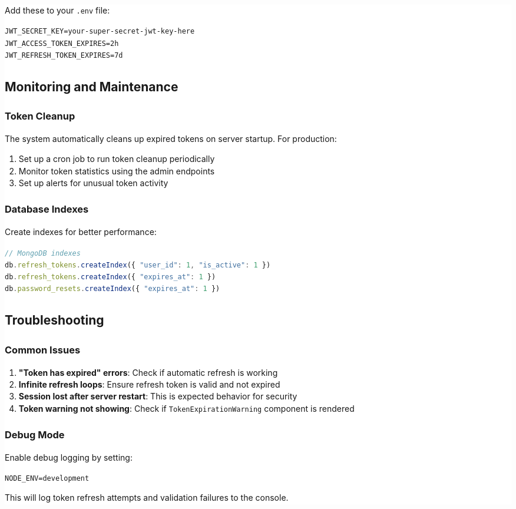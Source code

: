 Add these to your `.env` file:
```env
JWT_SECRET_KEY=your-super-secret-jwt-key-here
JWT_ACCESS_TOKEN_EXPIRES=2h
JWT_REFRESH_TOKEN_EXPIRES=7d
```

## Monitoring and Maintenance

### Token Cleanup
The system automatically cleans up expired tokens on server startup. For production:

1. Set up a cron job to run token cleanup periodically
2. Monitor token statistics using the admin endpoints
3. Set up alerts for unusual token activity

### Database Indexes
Create indexes for better performance:
```javascript
// MongoDB indexes
db.refresh_tokens.createIndex({ "user_id": 1, "is_active": 1 })
db.refresh_tokens.createIndex({ "expires_at": 1 })
db.password_resets.createIndex({ "expires_at": 1 })
```

## Troubleshooting

### Common Issues

1. **"Token has expired" errors**: Check if automatic refresh is working
2. **Infinite refresh loops**: Ensure refresh token is valid and not expired
3. **Session lost after server restart**: This is expected behavior for security
4. **Token warning not showing**: Check if `TokenExpirationWarning` component is rendered

### Debug Mode
Enable debug logging by setting:
```env
NODE_ENV=development
```

This will log token refresh attempts and validation failures to the console.